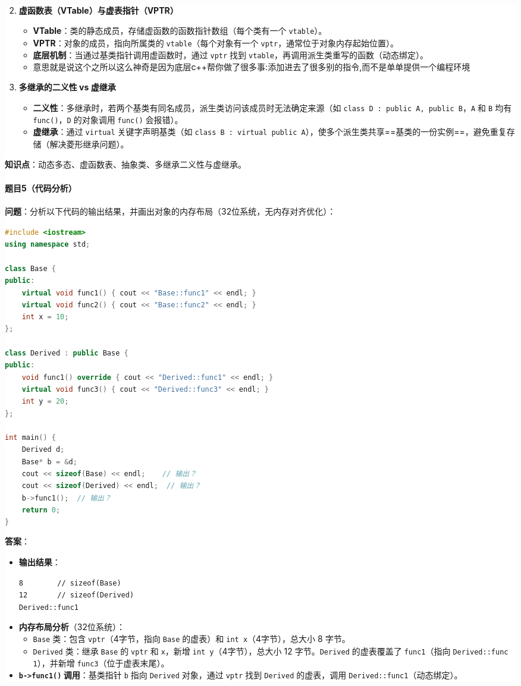 2. **虚函数表（VTable）与虚表指针（VPTR）**  
   - **VTable**：类的静态成员，存储虚函数的函数指针数组（每个类有一个 `vtable`）。  
   - **VPTR**：对象的成员，指向所属类的 `vtable`（每个对象有一个 `vptr`，通常位于对象内存起始位置）。  
   - **底层机制**：当通过基类指针调用虚函数时，通过 `vptr` 找到 `vtable`，再调用派生类重写的函数（动态绑定）。  
   - 意思就是说这个之所以这么神奇是因为底层c++帮你做了很多事:添加进去了很多别的指令,而不是单单提供一个编程环境

3. **多继承的二义性 vs 虚继承**  
   - **二义性**：多继承时，若两个基类有同名成员，派生类访问该成员时无法确定来源（如 `class D : public A, public B`，`A` 和 `B` 均有 `func()`，`D` 的对象调用 `func()` 会报错）。  
   - **虚继承**：通过 `virtual` 关键字声明基类（如 `class B : virtual public A`），使多个派生类共享==基类的一份实例==，避免重复存储（解决菱形继承问题）。  


**知识点**：动态多态、虚函数表、抽象类、多继承二义性与虚继承。  


#### **题目5（代码分析）**  
**问题**：分析以下代码的输出结果，并画出对象的内存布局（32位系统，无内存对齐优化）：  
```cpp  
#include <iostream>
using namespace std;

class Base {
public:
    virtual void func1() { cout << "Base::func1" << endl; }
    virtual void func2() { cout << "Base::func2" << endl; }
    int x = 10;
};

class Derived : public Base {
public:
    void func1() override { cout << "Derived::func1" << endl; }
    virtual void func3() { cout << "Derived::func3" << endl; }
    int y = 20;
};

int main() {
    Derived d;
    Base* b = &d;
    cout << sizeof(Base) << endl;    // 输出？
    cout << sizeof(Derived) << endl;  // 输出？
    b->func1();  // 输出？
    return 0;
}
```  


**答案**：  
- **输出结果**：  
  ```  
  8        // sizeof(Base)  
  12       // sizeof(Derived)  
  Derived::func1  
  ```  
- **内存布局分析**（32位系统）：  
  - `Base` 类：包含 `vptr`（4字节，指向 `Base` 的虚表）和 `int x`（4字节），总大小 8 字节。  
  - `Derived` 类：继承 `Base` 的 `vptr` 和 `x`，新增 `int y`（4字节），总大小 12 字节。`Derived` 的虚表覆盖了 `func1`（指向 `Derived::func1`），并新增 `func3`（位于虚表末尾）。  
- **`b->func1()` 调用**：基类指针 `b` 指向 `Derived` 对象，通过 `vptr` 找到 `Derived` 的虚表，调用 `Derived::func1`（动态绑定）。  
